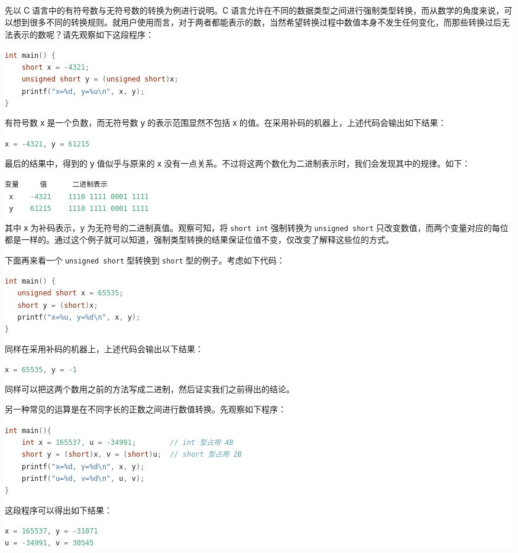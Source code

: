 先以 C 语言中的有符号数与无符号数的转换为例进行说明。C 语言允许在不同的数据类型之间进行强制类型转换，而从数学的角度来说，可以想到很多不同的转换规则。就用户使用而言，对于两者都能表示的数，当然希望转换过程中数值本身不发生任何变化，而那些转换过后无法表示的数呢？请先观察如下这段程序：

```c
int main() {
    short x = -4321;
    unsigned short y = (unsigned short)x;
    printf("x=%d, y=%u\n", x, y);
}
```

有符号数 x 是一个负数，而无符号数 y 的表示范围显然不包括 x 的值。在采用补码的机器上，上述代码会输出如下结果：

```c
x = -4321, y = 61215
```

最后的结果中，得到的 y 值似乎与原来的 x 没有一点关系。不过将这两个数化为二进制表示时，我们会发现其中的规律。如下：

```c
变量     值      二进制表示
 x    -4321    1110 1111 0001 1111
 y    61215    1110 1111 0001 1111
```

其中 x 为补码表示，y 为无符号的二进制真值。观察可知，将 `short int` 强制转换为 `unsigned short` 只改变数值，而两个变量对应的每位都是一样的。通过这个例子就可以知道，强制类型转换的结果保证位值不变，仅改变了解释这些位的方式。

下面再来看一个 `unsigned short` 型转换到 `short` 型的例子。考虑如下代码：

 ```c
int main() {
    unsigned short x = 65535;
    short y = (short)x;
    printf("x=%u, y=%d\n", x, y);
}
 ```

同样在采用补码的机器上，上述代码会输出以下结果：

```c
x = 65535, y = -1
```

同样可以把这两个数用之前的方法写成二进制，然后证实我们之前得出的结论。

另一种常见的运算是在不同字长的正数之间进行数值转换。先观察如下程序：

```c
int main(){
    int x = 165537, u = -34991;        // int 型占用 4B
    short y = (short)x, v = (short)u;  // short 型占用 2B
    printf("x=%d, y=%d\n", x, y); 
    printf("u=%d, v=%d\n", u, v);     
}
```

这段程序可以得出如下结果：

```c
x = 165537, y = -31071
u = -34991, v = 30545
```
